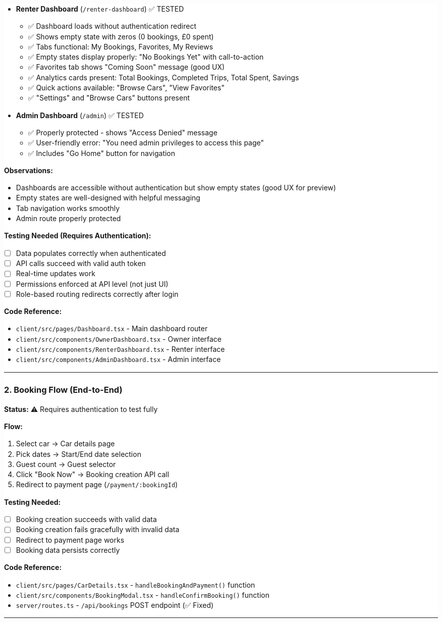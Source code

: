- **Renter Dashboard** (`/renter-dashboard`) ✅ TESTED
  - ✅ Dashboard loads without authentication redirect
  - ✅ Shows empty state with zeros (0 bookings, £0 spent)
  - ✅ Tabs functional: My Bookings, Favorites, My Reviews
  - ✅ Empty states display properly: "No Bookings Yet" with call-to-action
  - ✅ Favorites tab shows "Coming Soon" message (good UX)
  - ✅ Analytics cards present: Total Bookings, Completed Trips, Total Spent, Savings
  - ✅ Quick actions available: "Browse Cars", "View Favorites"
  - ✅ "Settings" and "Browse Cars" buttons present

- **Admin Dashboard** (`/admin`) ✅ TESTED
  - ✅ Properly protected - shows "Access Denied" message
  - ✅ User-friendly error: "You need admin privileges to access this page"
  - ✅ Includes "Go Home" button for navigation

**Observations:**
- Dashboards are accessible without authentication but show empty states (good UX for preview)
- Empty states are well-designed with helpful messaging
- Tab navigation works smoothly
- Admin route properly protected

**Testing Needed (Requires Authentication):**
- [ ] Data populates correctly when authenticated
- [ ] API calls succeed with valid auth token
- [ ] Real-time updates work
- [ ] Permissions enforced at API level (not just UI)
- [ ] Role-based routing redirects correctly after login

**Code Reference:**
- `client/src/pages/Dashboard.tsx` - Main dashboard router
- `client/src/components/OwnerDashboard.tsx` - Owner interface
- `client/src/components/RenterDashboard.tsx` - Renter interface
- `client/src/components/AdminDashboard.tsx` - Admin interface

---

### 2. **Booking Flow (End-to-End)**
**Status:** ⚠️ Requires authentication to test fully

**Flow:**
1. Select car → Car details page
2. Pick dates → Start/End date selection
3. Guest count → Guest selector
4. Click "Book Now" → Booking creation API call
5. Redirect to payment page (`/payment/:bookingId`)

**Testing Needed:**
- [ ] Booking creation succeeds with valid data
- [ ] Booking creation fails gracefully with invalid data
- [ ] Redirect to payment page works
- [ ] Booking data persists correctly

**Code Reference:**
- `client/src/pages/CarDetails.tsx` - `handleBookingAndPayment()` function
- `client/src/components/BookingModal.tsx` - `handleConfirmBooking()` function
- `server/routes.ts` - `/api/bookings` POST endpoint (✅ Fixed)

---
